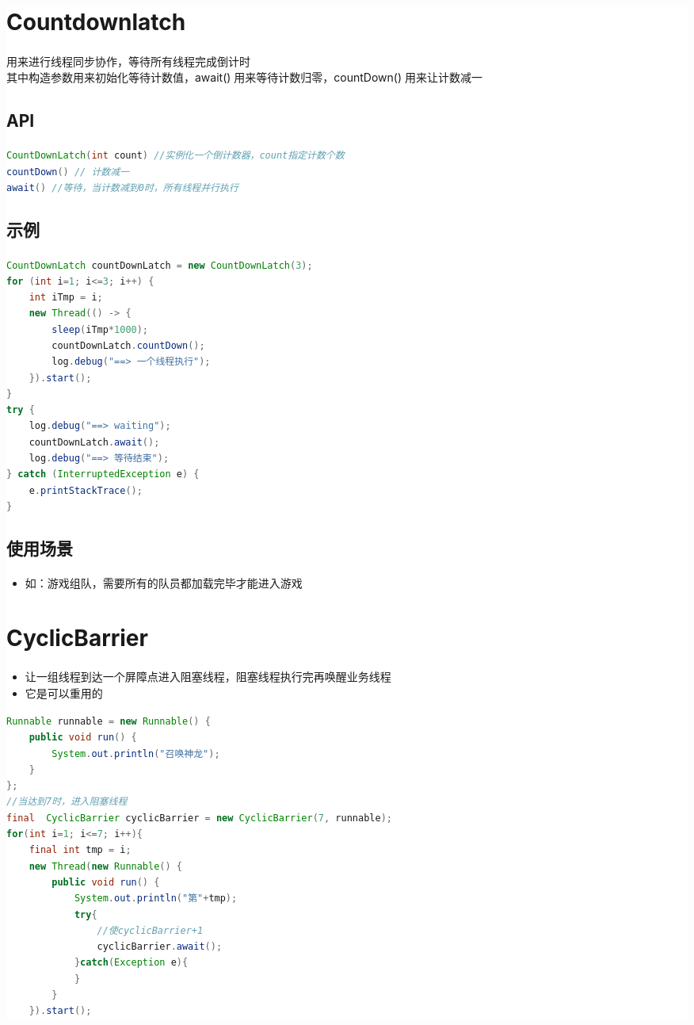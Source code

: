 
# Countdownlatch

用来进行线程同步协作，等待所有线程完成倒计时  
其中构造参数用来初始化等待计数值，await() 用来等待计数归零，countDown() 用来让计数减一  

## API
```java
CountDownLatch(int count) //实例化一个倒计数器，count指定计数个数
countDown() // 计数减一
await() //等待，当计数减到0时，所有线程并行执行
```

## 示例

```java
CountDownLatch countDownLatch = new CountDownLatch(3);
for (int i=1; i<=3; i++) {
    int iTmp = i;
    new Thread(() -> {
        sleep(iTmp*1000);
        countDownLatch.countDown();
        log.debug("==> 一个线程执行");
    }).start();
}
try {
    log.debug("==> waiting");
    countDownLatch.await();
    log.debug("==> 等待结束");
} catch (InterruptedException e) {
    e.printStackTrace();
}
```

## 使用场景

- 如：游戏组队，需要所有的队员都加载完毕才能进入游戏

# CyclicBarrier

- 让一组线程到达一个屏障点进入阻塞线程，阻塞线程执行完再唤醒业务线程
- 它是可以重用的

```java
Runnable runnable = new Runnable() {
    public void run() {
        System.out.println("召唤神龙");
    }
};
//当达到7时，进入阻塞线程
final  CyclicBarrier cyclicBarrier = new CyclicBarrier(7, runnable);
for(int i=1; i<=7; i++){
    final int tmp = i;
    new Thread(new Runnable() {
        public void run() {
            System.out.println("第"+tmp);
            try{
                //使cyclicBarrier+1
                cyclicBarrier.await();
            }catch(Exception e){
            }
        }
    }).start();
```